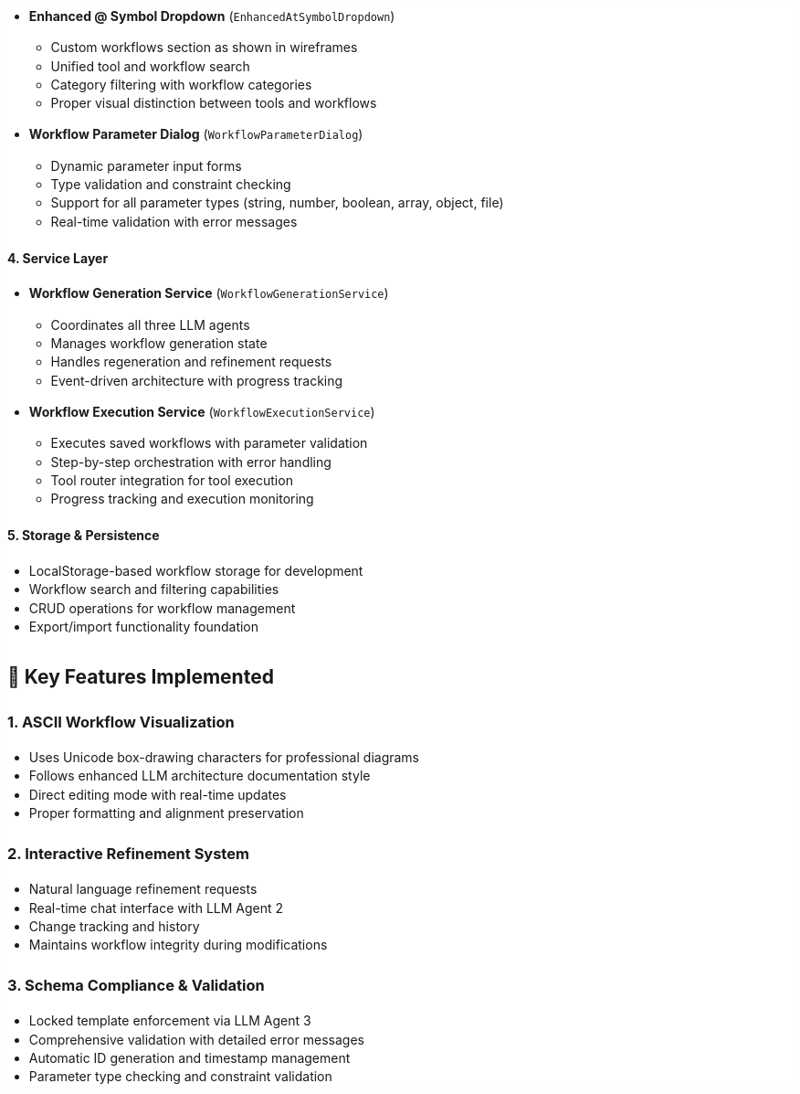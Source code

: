 - **Enhanced @ Symbol Dropdown** (`EnhancedAtSymbolDropdown`)
  - Custom workflows section as shown in wireframes
  - Unified tool and workflow search
  - Category filtering with workflow categories
  - Proper visual distinction between tools and workflows

- **Workflow Parameter Dialog** (`WorkflowParameterDialog`)
  - Dynamic parameter input forms
  - Type validation and constraint checking
  - Support for all parameter types (string, number, boolean, array, object, file)
  - Real-time validation with error messages

#### 4. **Service Layer**
- **Workflow Generation Service** (`WorkflowGenerationService`)
  - Coordinates all three LLM agents
  - Manages workflow generation state
  - Handles regeneration and refinement requests
  - Event-driven architecture with progress tracking

- **Workflow Execution Service** (`WorkflowExecutionService`)
  - Executes saved workflows with parameter validation
  - Step-by-step orchestration with error handling
  - Tool router integration for tool execution
  - Progress tracking and execution monitoring

#### 5. **Storage & Persistence**
- LocalStorage-based workflow storage for development
- Workflow search and filtering capabilities
- CRUD operations for workflow management
- Export/import functionality foundation

## 🎯 Key Features Implemented

### 1. **ASCII Workflow Visualization**
- Uses Unicode box-drawing characters for professional diagrams
- Follows enhanced LLM architecture documentation style
- Direct editing mode with real-time updates
- Proper formatting and alignment preservation

### 2. **Interactive Refinement System**
- Natural language refinement requests
- Real-time chat interface with LLM Agent 2
- Change tracking and history
- Maintains workflow integrity during modifications

### 3. **Schema Compliance & Validation**
- Locked template enforcement via LLM Agent 3
- Comprehensive validation with detailed error messages
- Automatic ID generation and timestamp management
- Parameter type checking and constraint validation

